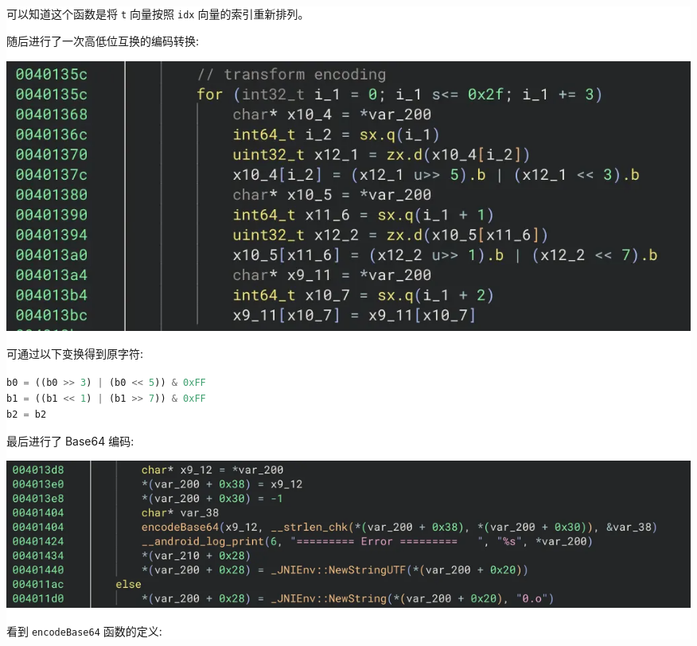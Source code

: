 可以知道这个函数是将 `t` 向量按照 `idx` 向量的索引重新排列。

随后进行了一次高低位互换的编码转换:

![](images/arm_asm-4.webp)

可通过以下变换得到原字符:

```python
b0 = ((b0 >> 3) | (b0 << 5)) & 0xFF
b1 = ((b1 << 1) | (b1 >> 7)) & 0xFF
b2 = b2
```

最后进行了 Base64 编码:

![](images/arm_asm-5.webp)

看到 `encodeBase64` 函数的定义:
